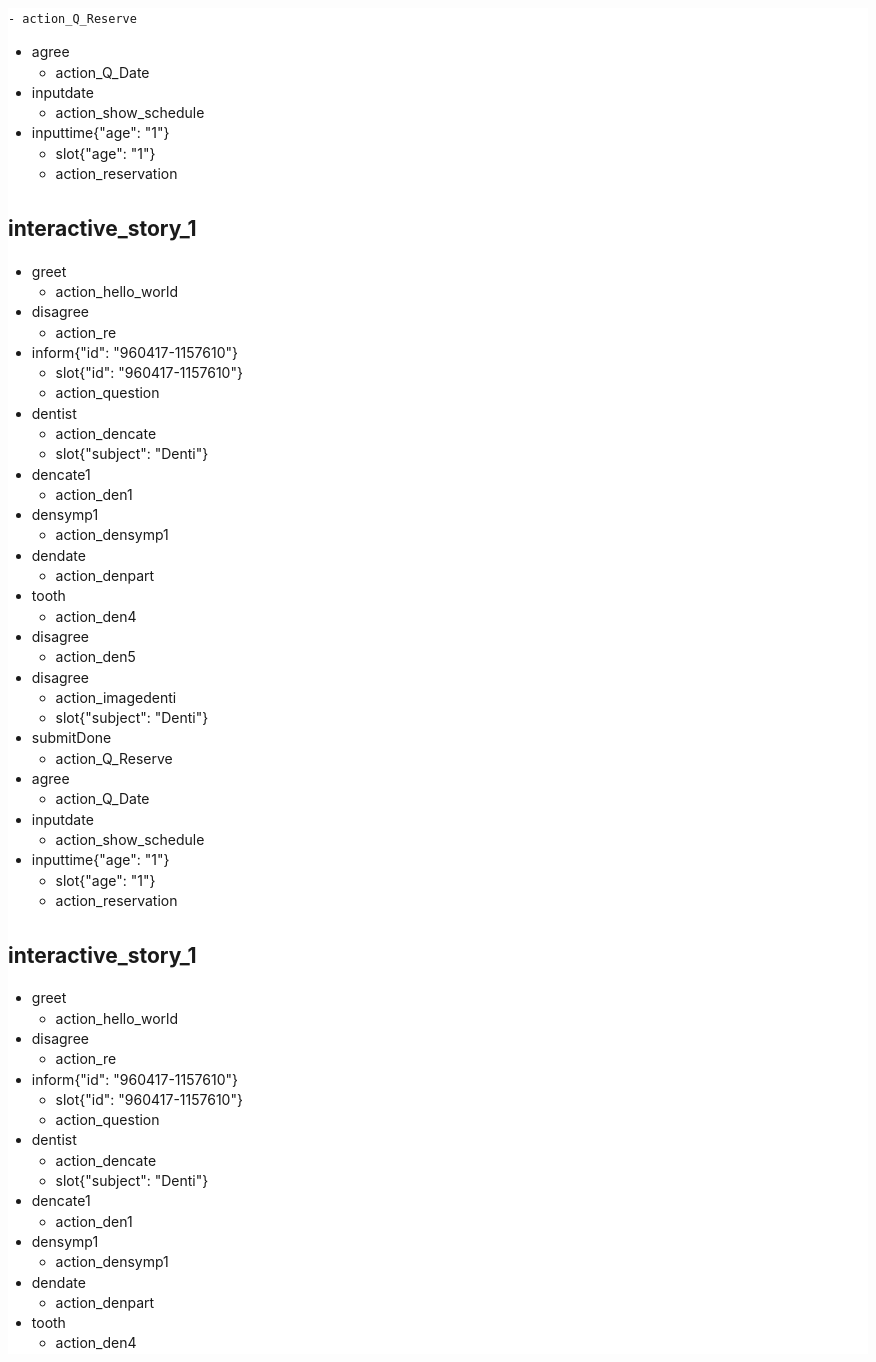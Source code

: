     - action_Q_Reserve
* agree
    - action_Q_Date
* inputdate
    - action_show_schedule
* inputtime{"age": "1"}
    - slot{"age": "1"}
    - action_reservation

## interactive_story_1
* greet
    - action_hello_world
* disagree
    - action_re
* inform{"id": "960417-1157610"}
    - slot{"id": "960417-1157610"}
    - action_question
* dentist
    - action_dencate
    - slot{"subject": "Denti"}
* dencate1
    - action_den1
* densymp1
    - action_densymp1
* dendate
    - action_denpart
* tooth
    - action_den4
* disagree
    - action_den5
* disagree
    - action_imagedenti
    - slot{"subject": "Denti"}
* submitDone
    - action_Q_Reserve
* agree
    - action_Q_Date
* inputdate
    - action_show_schedule
* inputtime{"age": "1"}
    - slot{"age": "1"}
    - action_reservation

## interactive_story_1
* greet
    - action_hello_world
* disagree
    - action_re
* inform{"id": "960417-1157610"}
    - slot{"id": "960417-1157610"}
    - action_question
* dentist
    - action_dencate
    - slot{"subject": "Denti"}
* dencate1
    - action_den1
* densymp1
    - action_densymp1
* dendate
    - action_denpart
* tooth
    - action_den4